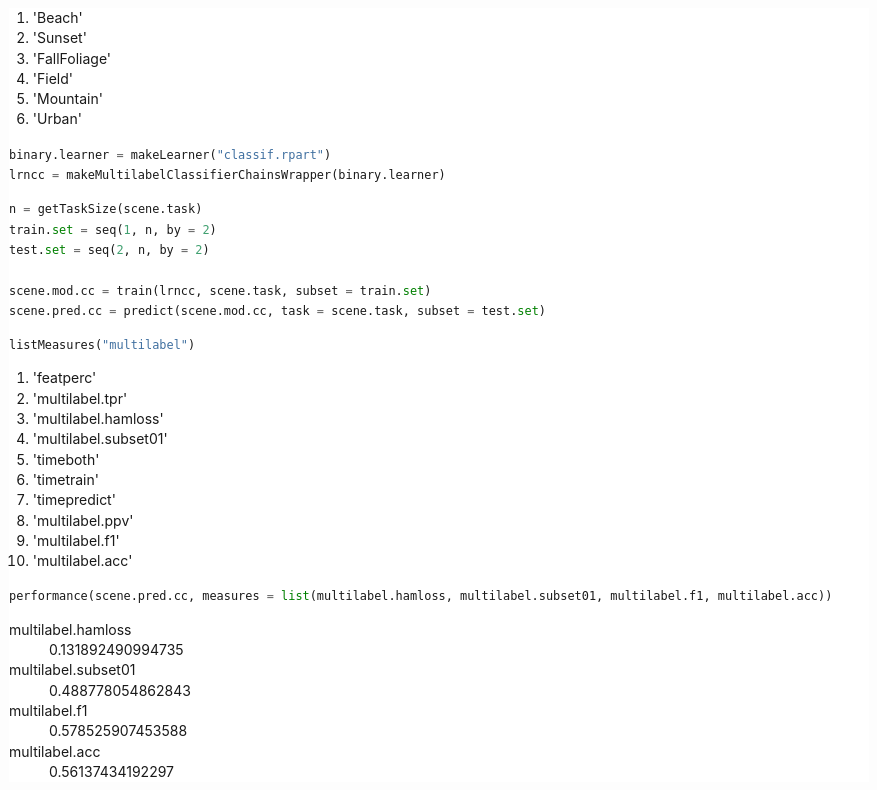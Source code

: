 
<ol class=list-inline>
	<li>'Beach'</li>
	<li>'Sunset'</li>
	<li>'FallFoliage'</li>
	<li>'Field'</li>
	<li>'Mountain'</li>
	<li>'Urban'</li>
</ol>




```python
binary.learner = makeLearner("classif.rpart")
lrncc = makeMultilabelClassifierChainsWrapper(binary.learner)
```


```python
n = getTaskSize(scene.task)
train.set = seq(1, n, by = 2)
test.set = seq(2, n, by = 2)

scene.mod.cc = train(lrncc, scene.task, subset = train.set)
scene.pred.cc = predict(scene.mod.cc, task = scene.task, subset = test.set)
```


```python
listMeasures("multilabel")
```


<ol class=list-inline>
	<li>'featperc'</li>
	<li>'multilabel.tpr'</li>
	<li>'multilabel.hamloss'</li>
	<li>'multilabel.subset01'</li>
	<li>'timeboth'</li>
	<li>'timetrain'</li>
	<li>'timepredict'</li>
	<li>'multilabel.ppv'</li>
	<li>'multilabel.f1'</li>
	<li>'multilabel.acc'</li>
</ol>




```python
performance(scene.pred.cc, measures = list(multilabel.hamloss, multilabel.subset01, multilabel.f1, multilabel.acc))
```


<dl class=dl-horizontal>
	<dt>multilabel.hamloss</dt>
		<dd>0.131892490994735</dd>
	<dt>multilabel.subset01</dt>
		<dd>0.488778054862843</dd>
	<dt>multilabel.f1</dt>
		<dd>0.578525907453588</dd>
	<dt>multilabel.acc</dt>
		<dd>0.56137434192297</dd>
</dl>
